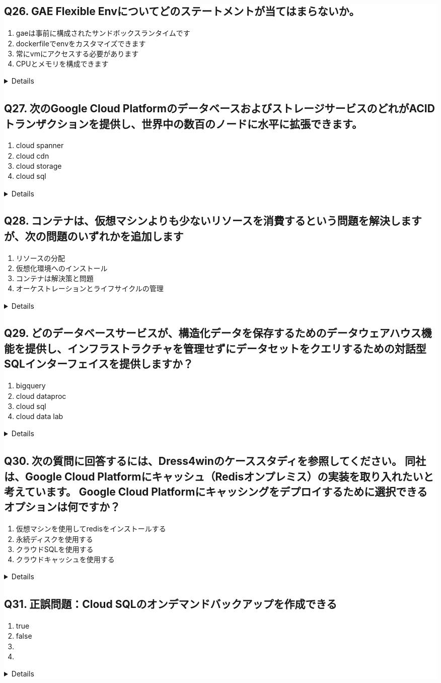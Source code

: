 ## Q26. GAE Flexible Envについてどのステートメントが当てはまらないか。
1. gaeは事前に構成されたサンドボックスランタイムです
2. dockerfileでenvをカスタマイズできます
3. 常にvmにアクセスする必要があります
4. CPUとメモリを構成できます
<details></details>

## Q27. 次のGoogle Cloud PlatformのデータベースおよびストレージサービスのどれがACIDトランザクションを提供し、世界中の数百のノードに水平に拡張できます。
1. cloud spanner
2. cloud cdn
3. cloud storage
4. cloud sql
<details></details>

## Q28. コンテナは、仮想マシンよりも少ないリソースを消費するという問題を解決しますが、次の問題のいずれかを追加します
1. リソースの分配
2. 仮想化環境へのインストール
3. コンテナは解決策と問題
4. オーケストレーションとライフサイクルの管理
<details></details>

## Q29. どのデータベースサービスが、構造化データを保存するためのデータウェアハウス機能を提供し、インフラストラクチャを管理せずにデータセットをクエリするための対話型SQLインターフェイスを提供しますか？
1. bigquery
2. cloud dataproc
3. cloud sql
4. cloud data lab
<details></details>

## Q30. 次の質問に回答するには、Dress4winのケーススタディを参照してください。 同社は、Google Cloud Platformにキャッシュ（Redisオンプレミス）の実装を取り入れたいと考えています。 Google Cloud Platformにキャッシングをデプロイするために選択できるオプションは何ですか？
1. 仮想マシンを使用してredisをインストールする
2. 永続ディスクを使用する
3. クラウドSQLを使用する
4. クラウドキャッシュを使用する
<details></details>

## Q31. 正誤問題：Cloud SQLのオンデマンドバックアップを作成できる
1. true
2. false
3. 
4. 
<details></details>
